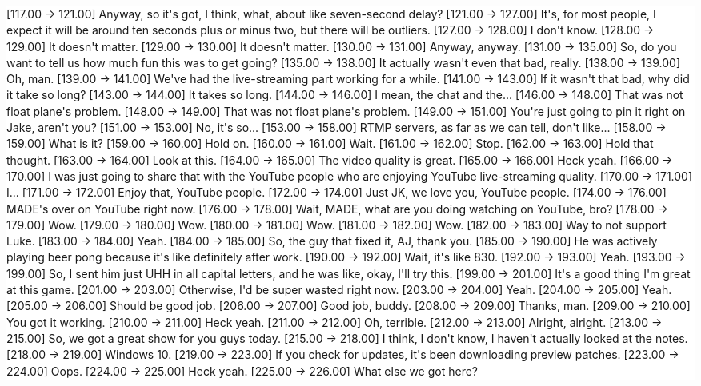 [117.00 → 121.00] Anyway, so it's got, I think, what, about like seven-second delay?
[121.00 → 127.00] It's, for most people, I expect it will be around ten seconds plus or minus two, but there will be outliers.
[127.00 → 128.00] I don't know.
[128.00 → 129.00] It doesn't matter.
[129.00 → 130.00] It doesn't matter.
[130.00 → 131.00] Anyway, anyway.
[131.00 → 135.00] So, do you want to tell us how much fun this was to get going?
[135.00 → 138.00] It actually wasn't even that bad, really.
[138.00 → 139.00] Oh, man.
[139.00 → 141.00] We've had the live-streaming part working for a while.
[141.00 → 143.00] If it wasn't that bad, why did it take so long?
[143.00 → 144.00] It takes so long.
[144.00 → 146.00] I mean, the chat and the...
[146.00 → 148.00] That was not float plane's problem.
[148.00 → 149.00] That was not float plane's problem.
[149.00 → 151.00] You're just going to pin it right on Jake, aren't you?
[151.00 → 153.00] No, it's so...
[153.00 → 158.00] RTMP servers, as far as we can tell, don't like...
[158.00 → 159.00] What is it?
[159.00 → 160.00] Hold on.
[160.00 → 161.00] Wait.
[161.00 → 162.00] Stop.
[162.00 → 163.00] Hold that thought.
[163.00 → 164.00] Look at this.
[164.00 → 165.00] The video quality is great.
[165.00 → 166.00] Heck yeah.
[166.00 → 170.00] I was just going to share that with the YouTube people who are enjoying YouTube live-streaming quality.
[170.00 → 171.00] I...
[171.00 → 172.00] Enjoy that, YouTube people.
[172.00 → 174.00] Just JK, we love you, YouTube people.
[174.00 → 176.00] MADE's over on YouTube right now.
[176.00 → 178.00] Wait, MADE, what are you doing watching on YouTube, bro?
[178.00 → 179.00] Wow.
[179.00 → 180.00] Wow.
[180.00 → 181.00] Wow.
[181.00 → 182.00] Wow.
[182.00 → 183.00] Way to not support Luke.
[183.00 → 184.00] Yeah.
[184.00 → 185.00] So, the guy that fixed it, AJ, thank you.
[185.00 → 190.00] He was actively playing beer pong because it's like definitely after work.
[190.00 → 192.00] Wait, it's like 830.
[192.00 → 193.00] Yeah.
[193.00 → 199.00] So, I sent him just UHH in all capital letters, and he was like, okay, I'll try this.
[199.00 → 201.00] It's a good thing I'm great at this game.
[201.00 → 203.00] Otherwise, I'd be super wasted right now.
[203.00 → 204.00] Yeah.
[204.00 → 205.00] Yeah.
[205.00 → 206.00] Should be good job.
[206.00 → 207.00] Good job, buddy.
[208.00 → 209.00] Thanks, man.
[209.00 → 210.00] You got it working.
[210.00 → 211.00] Heck yeah.
[211.00 → 212.00] Oh, terrible.
[212.00 → 213.00] Alright, alright.
[213.00 → 215.00] So, we got a great show for you guys today.
[215.00 → 218.00] I think, I don't know, I haven't actually looked at the notes.
[218.00 → 219.00] Windows 10.
[219.00 → 223.00] If you check for updates, it's been downloading preview patches.
[223.00 → 224.00] Oops.
[224.00 → 225.00] Heck yeah.
[225.00 → 226.00] What else we got here?